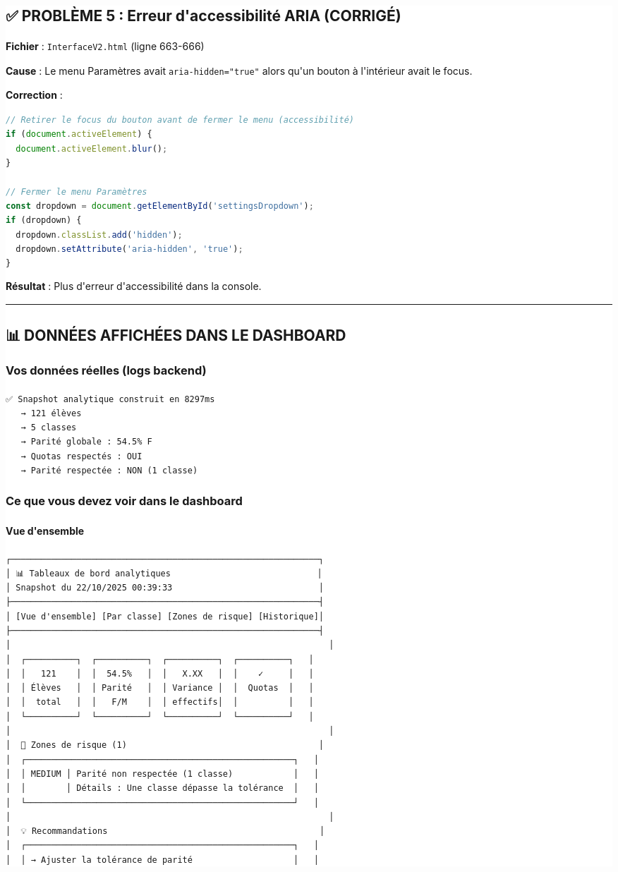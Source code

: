 
## ✅ PROBLÈME 5 : Erreur d'accessibilité ARIA (CORRIGÉ)

**Fichier** : `InterfaceV2.html` (ligne 663-666)

**Cause** : Le menu Paramètres avait `aria-hidden="true"` alors qu'un bouton à l'intérieur avait le focus.

**Correction** :
```javascript
// Retirer le focus du bouton avant de fermer le menu (accessibilité)
if (document.activeElement) {
  document.activeElement.blur();
}

// Fermer le menu Paramètres
const dropdown = document.getElementById('settingsDropdown');
if (dropdown) {
  dropdown.classList.add('hidden');
  dropdown.setAttribute('aria-hidden', 'true');
}
```

**Résultat** : Plus d'erreur d'accessibilité dans la console.

---

## 📊 DONNÉES AFFICHÉES DANS LE DASHBOARD

### Vos données réelles (logs backend)
```
✅ Snapshot analytique construit en 8297ms
   → 121 élèves
   → 5 classes
   → Parité globale : 54.5% F
   → Quotas respectés : OUI
   → Parité respectée : NON (1 classe)
```

### Ce que vous devez voir dans le dashboard

#### Vue d'ensemble
```
┌─────────────────────────────────────────────────────────────┐
│ 📊 Tableaux de bord analytiques                             │
│ Snapshot du 22/10/2025 00:39:33                             │
├─────────────────────────────────────────────────────────────┤
│ [Vue d'ensemble] [Par classe] [Zones de risque] [Historique]│
├─────────────────────────────────────────────────────────────┤
│                                                               │
│  ┌──────────┐  ┌──────────┐  ┌──────────┐  ┌──────────┐   │
│  │   121    │  │  54.5%   │  │   X.XX   │  │    ✓     │   │
│  │ Élèves   │  │ Parité   │  │ Variance │  │  Quotas  │   │
│  │  total   │  │   F/M    │  │ effectifs│  │          │   │
│  └──────────┘  └──────────┘  └──────────┘  └──────────┘   │
│                                                               │
│  🔶 Zones de risque (1)                                      │
│  ┌─────────────────────────────────────────────────────┐   │
│  │ MEDIUM │ Parité non respectée (1 classe)            │   │
│  │        │ Détails : Une classe dépasse la tolérance  │   │
│  └─────────────────────────────────────────────────────┘   │
│                                                               │
│  💡 Recommandations                                          │
│  ┌─────────────────────────────────────────────────────┐   │
│  │ → Ajuster la tolérance de parité                    │   │
```
